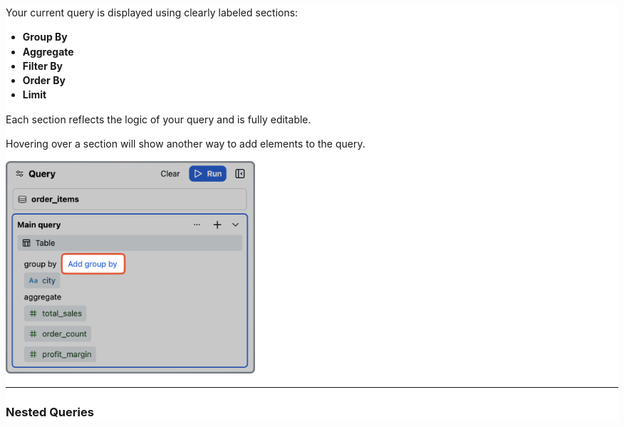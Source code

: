 Your current query is displayed using clearly labeled sections:

- **Group By**
- **Aggregate**
- **Filter By**
- **Order By**
- **Limit**

Each section reflects the logic of your query and is fully editable.

Hovering over a section will show another way to add elements to the query.

<img src="explorer-screenshots/query-panel-hover-groupby.png" alt="Query Panel Hover Actions" width="350" style="max-width: 100%; height: auto;">

---

### Nested Queries
